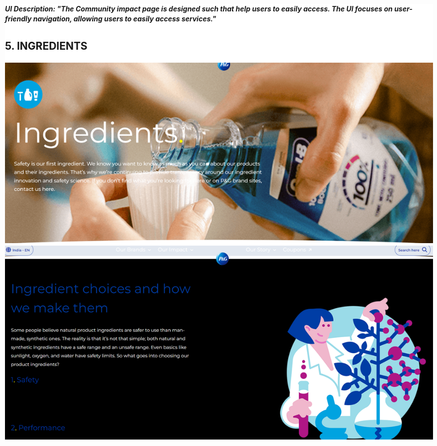 ##### UI Description:<i> "The Community impact page is designed such that help users to easily access. The UI focuses on user-friendly navigation, allowing users to easily access services."</i>

## 5. INGREDIENTS
 
 ![Screenshot 1](./screenshots/i1.png)
 ![Screenshot 2](./screenshots/i2.png)